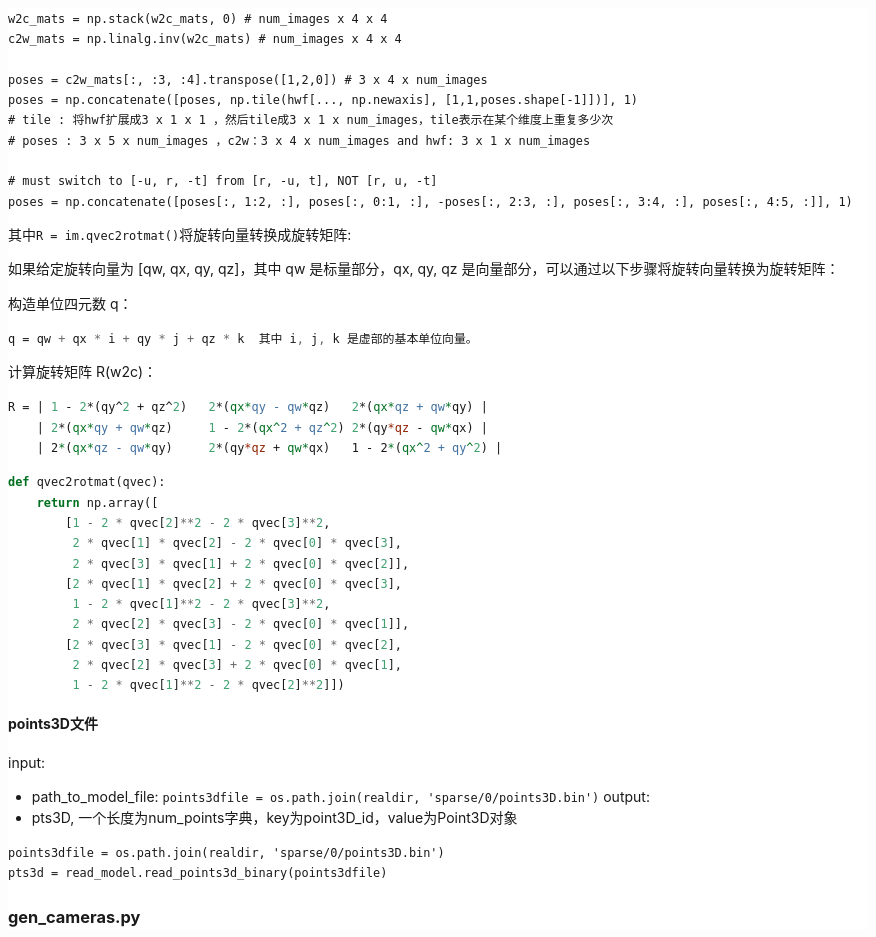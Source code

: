 ```
w2c_mats = np.stack(w2c_mats, 0) # num_images x 4 x 4
c2w_mats = np.linalg.inv(w2c_mats) # num_images x 4 x 4

poses = c2w_mats[:, :3, :4].transpose([1,2,0]) # 3 x 4 x num_images
poses = np.concatenate([poses, np.tile(hwf[..., np.newaxis], [1,1,poses.shape[-1]])], 1)
# tile : 将hwf扩展成3 x 1 x 1 ，然后tile成3 x 1 x num_images，tile表示在某个维度上重复多少次
# poses : 3 x 5 x num_images ，c2w：3 x 4 x num_images and hwf: 3 x 1 x num_images

# must switch to [-u, r, -t] from [r, -u, t], NOT [r, u, -t]
poses = np.concatenate([poses[:, 1:2, :], poses[:, 0:1, :], -poses[:, 2:3, :], poses[:, 3:4, :], poses[:, 4:5, :]], 1)
```

其中`R = im.qvec2rotmat()`将旋转向量转换成旋转矩阵:

如果给定旋转向量为 [qw, qx, qy, qz]，其中 qw 是标量部分，qx, qy, qz 是向量部分，可以通过以下步骤将旋转向量转换为旋转矩阵：

构造单位四元数 q：
```css
q = qw + qx * i + qy * j + qz * k  其中 i, j, k 是虚部的基本单位向量。
```

计算旋转矩阵 R(w2c)：
``` perl
R = | 1 - 2*(qy^2 + qz^2)   2*(qx*qy - qw*qz)   2*(qx*qz + qw*qy) |
    | 2*(qx*qy + qw*qz)     1 - 2*(qx^2 + qz^2) 2*(qy*qz - qw*qx) |
    | 2*(qx*qz - qw*qy)     2*(qy*qz + qw*qx)   1 - 2*(qx^2 + qy^2) |
```

```python
def qvec2rotmat(qvec):
    return np.array([
        [1 - 2 * qvec[2]**2 - 2 * qvec[3]**2,
         2 * qvec[1] * qvec[2] - 2 * qvec[0] * qvec[3],
         2 * qvec[3] * qvec[1] + 2 * qvec[0] * qvec[2]],
        [2 * qvec[1] * qvec[2] + 2 * qvec[0] * qvec[3],
         1 - 2 * qvec[1]**2 - 2 * qvec[3]**2,
         2 * qvec[2] * qvec[3] - 2 * qvec[0] * qvec[1]],
        [2 * qvec[3] * qvec[1] - 2 * qvec[0] * qvec[2],
         2 * qvec[2] * qvec[3] + 2 * qvec[0] * qvec[1],
         1 - 2 * qvec[1]**2 - 2 * qvec[2]**2]])
```

#### points3D文件

input:
- path_to_model_file: `points3dfile = os.path.join(realdir, 'sparse/0/points3D.bin')`
output:
- pts3D, 一个长度为num_points字典，key为point3D_id，value为Point3D对象

```
points3dfile = os.path.join(realdir, 'sparse/0/points3D.bin')
pts3d = read_model.read_points3d_binary(points3dfile)
```

### gen_cameras.py
